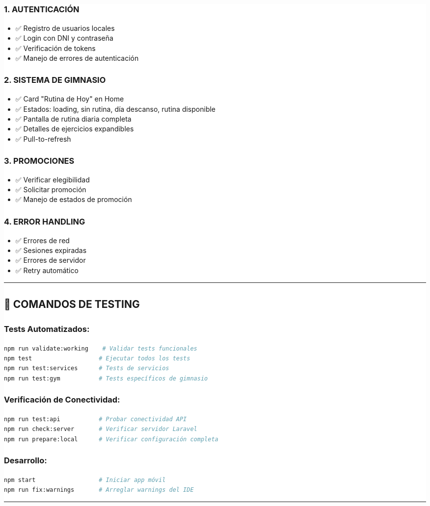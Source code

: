 ### **1. AUTENTICACIÓN**
- ✅ Registro de usuarios locales
- ✅ Login con DNI y contraseña
- ✅ Verificación de tokens
- ✅ Manejo de errores de autenticación

### **2. SISTEMA DE GIMNASIO**
- ✅ Card "Rutina de Hoy" en Home
- ✅ Estados: loading, sin rutina, día descanso, rutina disponible
- ✅ Pantalla de rutina diaria completa
- ✅ Detalles de ejercicios expandibles
- ✅ Pull-to-refresh

### **3. PROMOCIONES**
- ✅ Verificar elegibilidad
- ✅ Solicitar promoción
- ✅ Manejo de estados de promoción

### **4. ERROR HANDLING**
- ✅ Errores de red
- ✅ Sesiones expiradas
- ✅ Errores de servidor
- ✅ Retry automático

---

## 🧪 COMANDOS DE TESTING

### **Tests Automatizados:**
```bash
npm run validate:working    # Validar tests funcionales
npm test                   # Ejecutar todos los tests
npm run test:services      # Tests de servicios
npm run test:gym           # Tests específicos de gimnasio
```

### **Verificación de Conectividad:**
```bash
npm run test:api           # Probar conectividad API
npm run check:server       # Verificar servidor Laravel
npm run prepare:local      # Verificar configuración completa
```

### **Desarrollo:**
```bash
npm start                  # Iniciar app móvil
npm run fix:warnings       # Arreglar warnings del IDE
```

---
